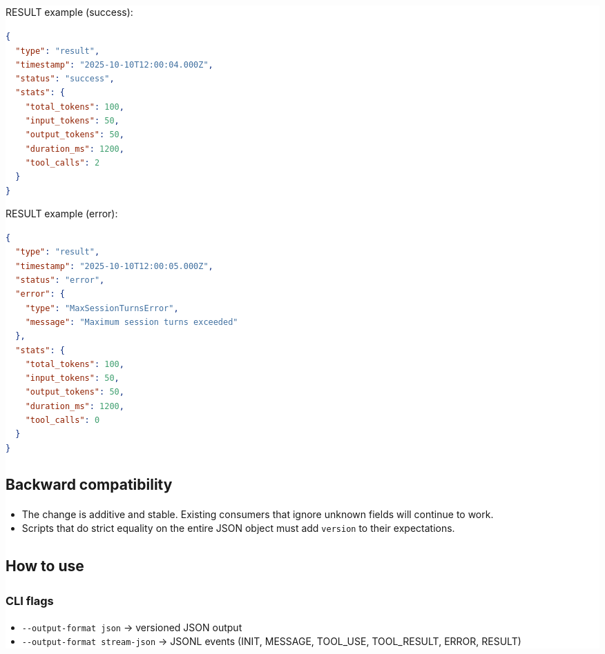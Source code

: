 RESULT example (success):

```json
{
  "type": "result",
  "timestamp": "2025-10-10T12:00:04.000Z",
  "status": "success",
  "stats": {
    "total_tokens": 100,
    "input_tokens": 50,
    "output_tokens": 50,
    "duration_ms": 1200,
    "tool_calls": 2
  }
}
```

RESULT example (error):

```json
{
  "type": "result",
  "timestamp": "2025-10-10T12:00:05.000Z",
  "status": "error",
  "error": {
    "type": "MaxSessionTurnsError",
    "message": "Maximum session turns exceeded"
  },
  "stats": {
    "total_tokens": 100,
    "input_tokens": 50,
    "output_tokens": 50,
    "duration_ms": 1200,
    "tool_calls": 0
  }
}
```

## Backward compatibility

- The change is additive and stable. Existing consumers that ignore unknown
  fields will continue to work.
- Scripts that do strict equality on the entire JSON object must add `version`
  to their expectations.

## How to use

### CLI flags

- `--output-format json` → versioned JSON output
- `--output-format stream-json` → JSONL events (INIT, MESSAGE, TOOL_USE,
  TOOL_RESULT, ERROR, RESULT)

